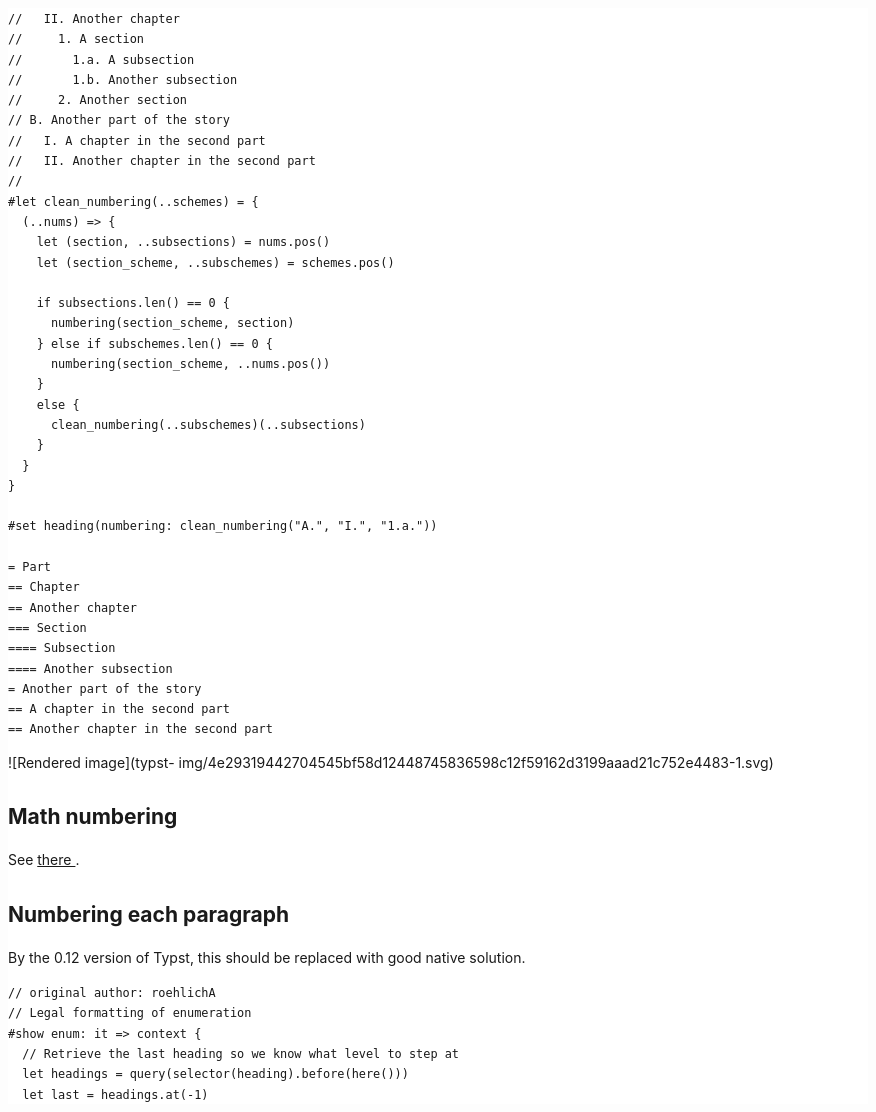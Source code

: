     //   II. Another chapter
    //     1. A section
    //       1.a. A subsection
    //       1.b. Another subsection
    //     2. Another section
    // B. Another part of the story
    //   I. A chapter in the second part
    //   II. Another chapter in the second part
    //
    #let clean_numbering(..schemes) = {
      (..nums) => {
        let (section, ..subsections) = nums.pos()
        let (section_scheme, ..subschemes) = schemes.pos()

        if subsections.len() == 0 {
          numbering(section_scheme, section)
        } else if subschemes.len() == 0 {
          numbering(section_scheme, ..nums.pos())
        }
        else {
          clean_numbering(..subschemes)(..subsections)
        }
      }
    }

    #set heading(numbering: clean_numbering("A.", "I.", "1.a."))

    = Part
    == Chapter
    == Another chapter
    === Section
    ==== Subsection
    ==== Another subsection
    = Another part of the story
    == A chapter in the second part
    == Another chapter in the second part

![Rendered image](typst-
img/4e29319442704545bf58d12448745836598c12f59162d3199aaad21c752e4483-1.svg)

##  Math numbering

See [ there ](./math/numbering.html) .

##  Numbering each paragraph

By the 0.12 version of Typst, this should be replaced with good native
solution.



    // original author: roehlichA
    // Legal formatting of enumeration
    #show enum: it => context {
      // Retrieve the last heading so we know what level to step at
      let headings = query(selector(heading).before(here()))
      let last = headings.at(-1)
